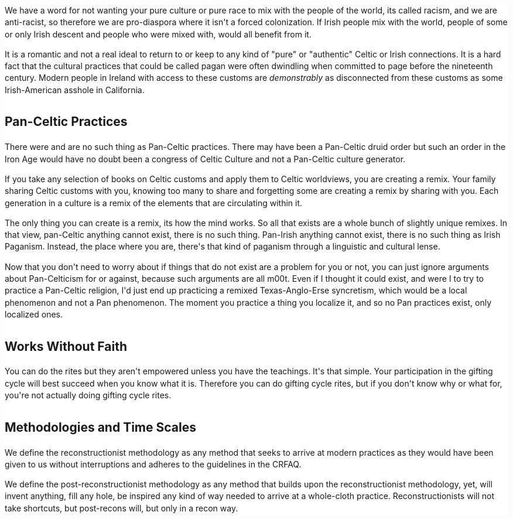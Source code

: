 We have a word for not wanting your pure culture or pure race to mix with the
 people of the world, its called racism, and we are anti-racist, so therefore we
 are pro-diaspora where it isn't a forced colonization. If Irish people mix with
 the world, people of some or only Irish descent and people who were mixed with,
 would all benefit from it.

It is a romantic and not a real ideal to return to or keep to any kind of "pure"
 or "authentic" Celtic or Irish connections. It is a hard fact that the cultural
 practices that could be called pagan were often dwindling when committed to page
 before the nineteenth century. Modern people in Ireland with access to these
 customs are *demonstrably* as disconnected from these customs as some
 Irish-American asshole in California.

## Pan-Celtic Practices
There were and are no such thing as Pan-Celtic practices. There may have been a
 Pan-Celtic druid order but such an order in the Iron Age would have no doubt
 been a congress of Celtic Culture and not a Pan-Celtic culture generator.

If you take any selection of books on Celtic customs and apply them to Celtic
 worldviews, you are creating a remix. Your family sharing Celtic customs with
 you, knowing too many to share and forgetting some are creating a remix by
 sharing with you. Each generation in a culture is a remix of the elements that
 are circulating within it.

The only thing you can create is a remix, its how the mind works. So all that
 exists are a whole bunch of slightly unique remixes. In that view, pan-Celtic
 anything cannot exist, there is no such thing. Pan-Irish anything cannot exist,
 there is no such thing as Irish Paganism. Instead, the place where you are,
 there's that kind of paganism through a linguistic and cultural lense.

Now that you don't need to worry about if things that do not exist are a problem
 for you or not, you can just ignore arguments about Pan-Celticism for or
 against, because such arguments are all m00t. Even if I thought it could exist,
 and were I to try to practice a Pan-Celtic religion, I'd just end up practicing
 a remixed Texas-Anglo-Erse syncretism, which would be a local phenomenon and not
 a Pan phenomenon. The moment you practice a thing you localize it, and so no Pan
 practices exist, only localized ones.

## Works Without Faith
You can do the rites but they aren't empowered unless you have the teachings.
 It's that simple. Your participation in the gifting cycle will best succeed when
 you know what it is. Therefore you can do gifting cycle rites, but if you don't
 know why or what for, you're not actually doing gifting cycle rites.

## Methodologies and Time Scales
We define the reconstructionist methodology as any method that seeks to arrive
 at modern practices as they would have been given to us without interruptions
 and adheres to the guidelines in the CRFAQ.

We define the post-reconstructionist methodology as any method that builds upon
 the reconstructionist methodology, yet, will invent anything, fill
 any hole, be inspired any kind of way needed to arrive at a whole-cloth
 practice. Reconstructionists will not take shortcuts, but post-recons will, but
 only in a recon way.
